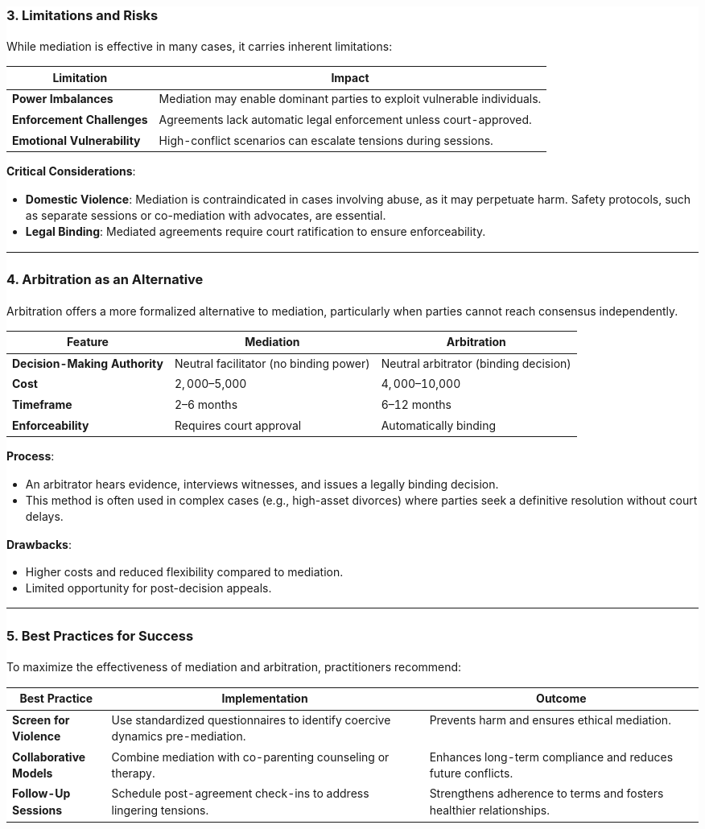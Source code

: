 ### **3. Limitations and Risks**  

While mediation is effective in many cases, it carries inherent limitations:  

| **Limitation**               | **Impact**                                                                 |  
|------------------------------|----------------------------------------------------------------------------|  
| **Power Imbalances**         | Mediation may enable dominant parties to exploit vulnerable individuals.   |  
| **Enforcement Challenges**   | Agreements lack automatic legal enforcement unless court-approved.         |  
| **Emotional Vulnerability**  | High-conflict scenarios can escalate tensions during sessions.             |  

**Critical Considerations**:  
- **Domestic Violence**: Mediation is contraindicated in cases involving abuse, as it may perpetuate harm. Safety protocols, such as separate sessions or co-mediation with advocates, are essential.  
- **Legal Binding**: Mediated agreements require court ratification to ensure enforceability.  

---

### **4. Arbitration as an Alternative**  

Arbitration offers a more formalized alternative to mediation, particularly when parties cannot reach consensus independently.  

| **Feature**                  | **Mediation**                          | **Arbitration**                        |  
|------------------------------|----------------------------------------|----------------------------------------|  
| **Decision-Making Authority** | Neutral facilitator (no binding power) | Neutral arbitrator (binding decision)  |  
| **Cost**                     | $2,000–$5,000                          | $4,000–$10,000                         |  
| **Timeframe**                | 2–6 months                             | 6–12 months                            |  
| **Enforceability**           | Requires court approval                | Automatically binding                  |  

**Process**:  
- An arbitrator hears evidence, interviews witnesses, and issues a legally binding decision.  
- This method is often used in complex cases (e.g., high-asset divorces) where parties seek a definitive resolution without court delays.  

**Drawbacks**:  
- Higher costs and reduced flexibility compared to mediation.  
- Limited opportunity for post-decision appeals.  

---

### **5. Best Practices for Success**  

To maximize the effectiveness of mediation and arbitration, practitioners recommend:  

| **Best Practice**            | **Implementation**                                                                 | **Outcome**                                                                 |  
|------------------------------|------------------------------------------------------------------------------------|-----------------------------------------------------------------------------|  
| **Screen for Violence**      | Use standardized questionnaires to identify coercive dynamics pre-mediation.       | Prevents harm and ensures ethical mediation.                                |  
| **Collaborative Models**     | Combine mediation with co-parenting counseling or therapy.                       | Enhances long-term compliance and reduces future conflicts.                 |  
| **Follow-Up Sessions**       | Schedule post-agreement check-ins to address lingering tensions.                 | Strengthens adherence to terms and fosters healthier relationships.         |  
